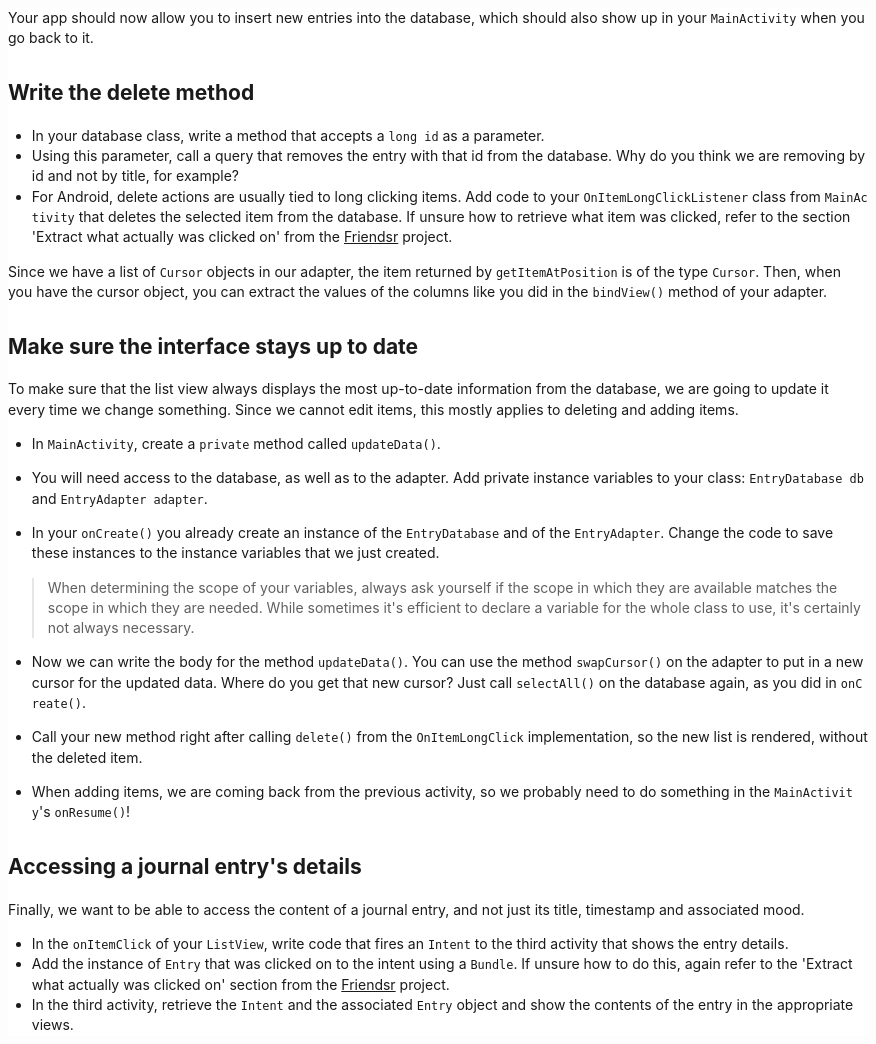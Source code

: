 Your app should now allow you to insert new entries into the database, which should also show up in your `MainActivity` when you go back to it. 


## Write the delete method

- In your database class, write a method that accepts a `long id` as a parameter. 
- Using this parameter, call a query that removes the entry with that id from the database. Why do you think we are removing by id and not by title, for example?
- For Android, delete actions are usually tied to long clicking items. Add code to your `OnItemLongClickListener` class from `MainActivity` that deletes the selected item from the database. If unsure how to retrieve what item was clicked, refer to the section 'Extract what actually was clicked on' from the [Friendsr](https://apps.mprog.nl/guided/friendsr) project. 

Since we have a list of `Cursor` objects in our adapter, the item returned by `getItemAtPosition` is of the type `Cursor`. Then, when you have the cursor object, you can extract the values of the columns like you did in the `bindView()` method of your adapter. 


## Make sure the interface stays up to date

To make sure that the list view always displays the most up-to-date information from the database, we are going to update it every time we change something. Since we cannot edit items, this mostly applies to deleting and adding items. 

- In `MainActivity`, create a `private` method called `updateData()`.

- You will need access to the database, as well as to the adapter. Add private instance variables to your class: `EntryDatabase db` and `EntryAdapter adapter`.

- In your `onCreate()` you already create an instance of the `EntryDatabase` and of the `EntryAdapter`. Change the code to save these instances to the instance variables that we just created.

> When determining the scope of your variables, always ask yourself if the scope in which they are available matches the scope in which they are needed. While sometimes it's efficient to declare a variable for the whole class to use, it's certainly not always necessary.

- Now we can write the body for the method `updateData()`. You can use the method `swapCursor()` on the adapter to put in a new cursor for the updated data. Where do you get that new cursor? Just call `selectAll()` on the database again, as you did in `onCreate()`.

- Call your new method right after calling `delete()` from the `OnItemLongClick` implementation, so the new list is rendered, without the deleted item.

- When adding items, we are coming back from the previous activity, so we probably need to do something in the `MainActivity`'s `onResume()`!


## Accessing a journal entry's details

Finally, we want to be able to access the content of a journal entry, and not just its title, timestamp and associated mood. 

- In the `onItemClick` of your `ListView`, write code that fires an `Intent` to the third activity that shows the entry details.
- Add the instance of `Entry` that was clicked on to the intent using a `Bundle`. If unsure how to do this, again refer to the 'Extract what actually was clicked on' section from the [Friendsr](https://apps.mprog.nl/guided/friendsr) project. 
- In the third activity, retrieve the `Intent` and the associated `Entry` object and show the contents of the entry in the appropriate views.
